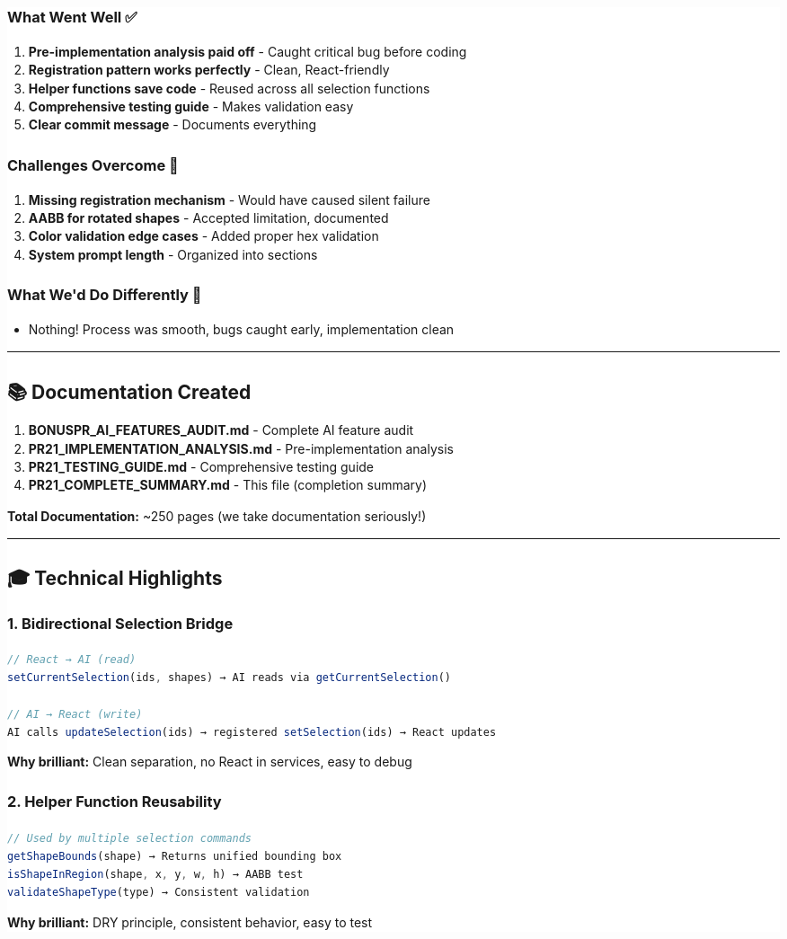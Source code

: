 ### What Went Well ✅
1. **Pre-implementation analysis paid off** - Caught critical bug before coding
2. **Registration pattern works perfectly** - Clean, React-friendly
3. **Helper functions save code** - Reused across all selection functions
4. **Comprehensive testing guide** - Makes validation easy
5. **Clear commit message** - Documents everything

### Challenges Overcome 💪
1. **Missing registration mechanism** - Would have caused silent failure
2. **AABB for rotated shapes** - Accepted limitation, documented
3. **Color validation edge cases** - Added proper hex validation
4. **System prompt length** - Organized into sections

### What We'd Do Differently 🤔
- Nothing! Process was smooth, bugs caught early, implementation clean

---

## 📚 Documentation Created

1. **BONUSPR_AI_FEATURES_AUDIT.md** - Complete AI feature audit
2. **PR21_IMPLEMENTATION_ANALYSIS.md** - Pre-implementation analysis
3. **PR21_TESTING_GUIDE.md** - Comprehensive testing guide
4. **PR21_COMPLETE_SUMMARY.md** - This file (completion summary)

**Total Documentation:** ~250 pages (we take documentation seriously!)

---

## 🎓 Technical Highlights

### 1. Bidirectional Selection Bridge
```javascript
// React → AI (read)
setCurrentSelection(ids, shapes) → AI reads via getCurrentSelection()

// AI → React (write)
AI calls updateSelection(ids) → registered setSelection(ids) → React updates
```

**Why brilliant:** Clean separation, no React in services, easy to debug

### 2. Helper Function Reusability
```javascript
// Used by multiple selection commands
getShapeBounds(shape) → Returns unified bounding box
isShapeInRegion(shape, x, y, w, h) → AABB test
validateShapeType(type) → Consistent validation
```

**Why brilliant:** DRY principle, consistent behavior, easy to test
